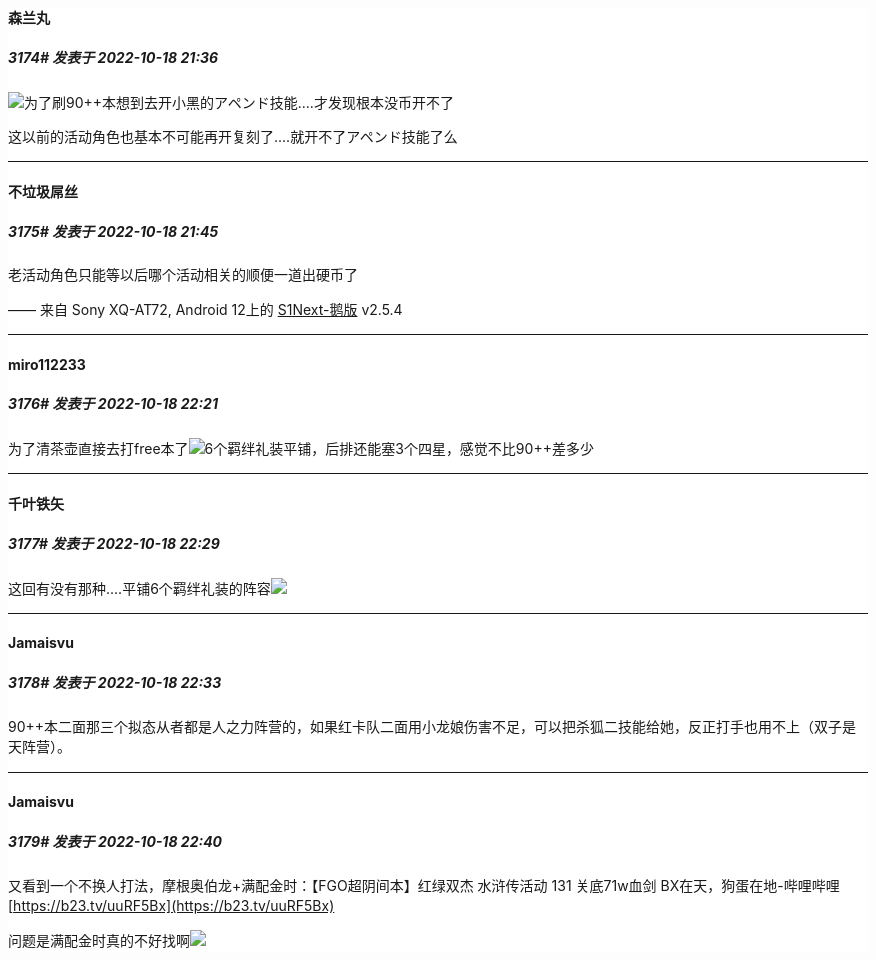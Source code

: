 ####  森兰丸  
##### 3174#       发表于 2022-10-18 21:36

<img src="https://static.saraba1st.com/image/smiley/face2017/013.png" referrerpolicy="no-referrer">为了刷90++本想到去开小黑的アペンド技能....才发现根本没币开不了

这以前的活动角色也基本不可能再开复刻了....就开不了アペンド技能了么



*****

####  不垃圾屌丝  
##### 3175#       发表于 2022-10-18 21:45

老活动角色只能等以后哪个活动相关的顺便一道出硬币了

—— 来自 Sony XQ-AT72, Android 12上的 [S1Next-鹅版](https://github.com/ykrank/S1-Next/releases) v2.5.4



*****

####  miro112233  
##### 3176#       发表于 2022-10-18 22:21

为了清茶壶直接去打free本了<img src="https://static.saraba1st.com/image/smiley/face2017/034.png" referrerpolicy="no-referrer">6个羁绊礼装平铺，后排还能塞3个四星，感觉不比90++差多少



*****

####  千叶铁矢  
##### 3177#       发表于 2022-10-18 22:29

这回有没有那种....平铺6个羁绊礼装的阵容<img src="https://static.saraba1st.com/image/smiley/face2017/068.png" referrerpolicy="no-referrer">



*****

####  Jamaisvu  
##### 3178#       发表于 2022-10-18 22:33

90++本二面那三个拟态从者都是人之力阵营的，如果红卡队二面用小龙娘伤害不足，可以把杀狐二技能给她，反正打手也用不上（双子是天阵营）。

*****

####  Jamaisvu  
##### 3179#       发表于 2022-10-18 22:40

又看到一个不换人打法，摩根奥伯龙+满配金时：【FGO超阴间本】红绿双杰 水浒传活动 131 关底71w血剑 BX在天，狗蛋在地-哔哩哔哩 [https://b23.tv/uuRF5Bx](https://b23.tv/uuRF5Bx)

问题是满配金时真的不好找啊<img src="https://static.saraba1st.com/image/smiley/face2017/068.png" referrerpolicy="no-referrer">


